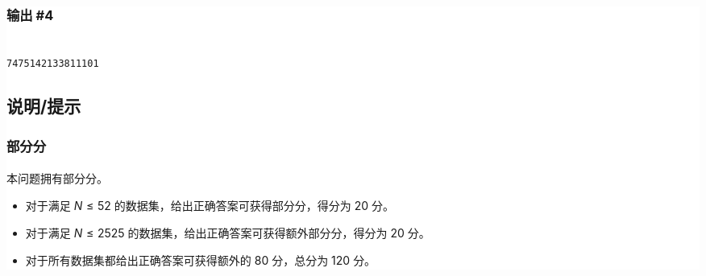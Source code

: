 

### 输出 #4



```

7475142133811101

```



## 说明/提示



### 部分分



本问题拥有部分分。



- 对于满足 $N \le 52$ 的数据集，给出正确答案可获得部分分，得分为 $20$ 分。

- 对于满足 $N \le 2525$ 的数据集，给出正确答案可获得额外部分分，得分为 $20$ 分。

- 对于所有数据集都给出正确答案可获得额外的 $80$ 分，总分为 $120$ 分。